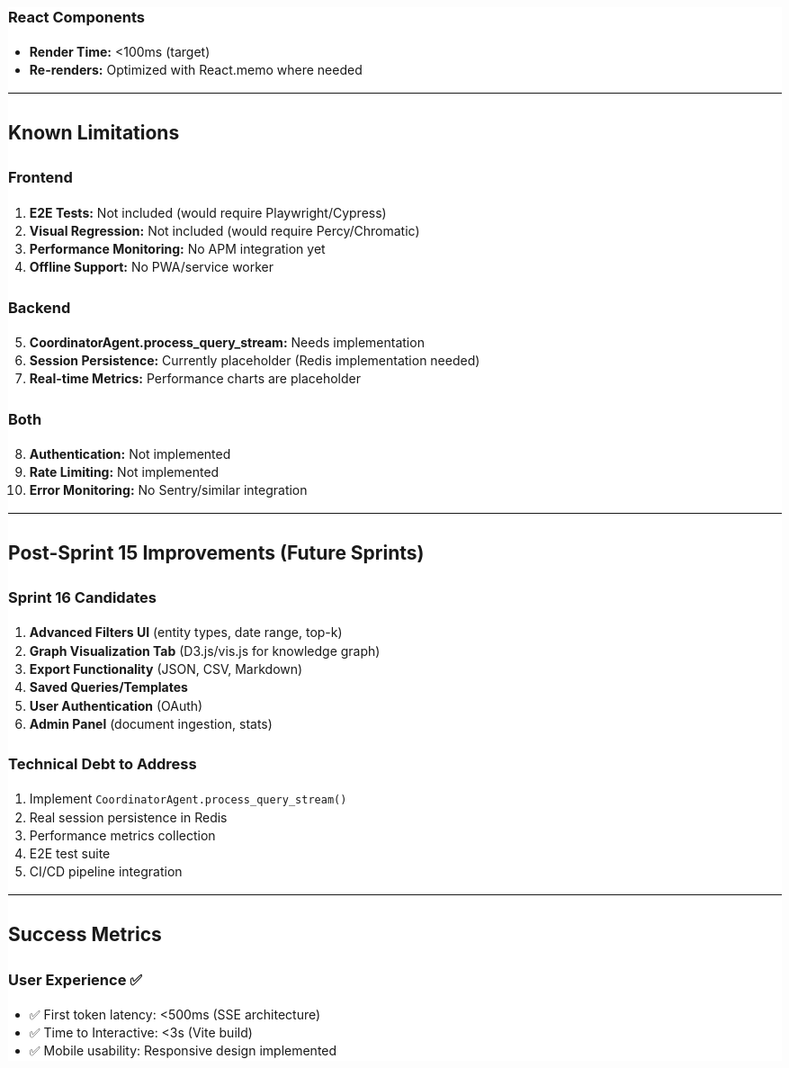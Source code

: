 ### React Components
- **Render Time:** <100ms (target)
- **Re-renders:** Optimized with React.memo where needed

---

## Known Limitations

### Frontend
1. **E2E Tests:** Not included (would require Playwright/Cypress)
2. **Visual Regression:** Not included (would require Percy/Chromatic)
3. **Performance Monitoring:** No APM integration yet
4. **Offline Support:** No PWA/service worker

### Backend
5. **CoordinatorAgent.process_query_stream:** Needs implementation
6. **Session Persistence:** Currently placeholder (Redis implementation needed)
7. **Real-time Metrics:** Performance charts are placeholder

### Both
8. **Authentication:** Not implemented
9. **Rate Limiting:** Not implemented
10. **Error Monitoring:** No Sentry/similar integration

---

## Post-Sprint 15 Improvements (Future Sprints)

### Sprint 16 Candidates
1. **Advanced Filters UI** (entity types, date range, top-k)
2. **Graph Visualization Tab** (D3.js/vis.js for knowledge graph)
3. **Export Functionality** (JSON, CSV, Markdown)
4. **Saved Queries/Templates**
5. **User Authentication** (OAuth)
6. **Admin Panel** (document ingestion, stats)

### Technical Debt to Address
1. Implement `CoordinatorAgent.process_query_stream()`
2. Real session persistence in Redis
3. Performance metrics collection
4. E2E test suite
5. CI/CD pipeline integration

---

## Success Metrics

### User Experience ✅
- ✅ First token latency: <500ms (SSE architecture)
- ✅ Time to Interactive: <3s (Vite build)
- ✅ Mobile usability: Responsive design implemented
